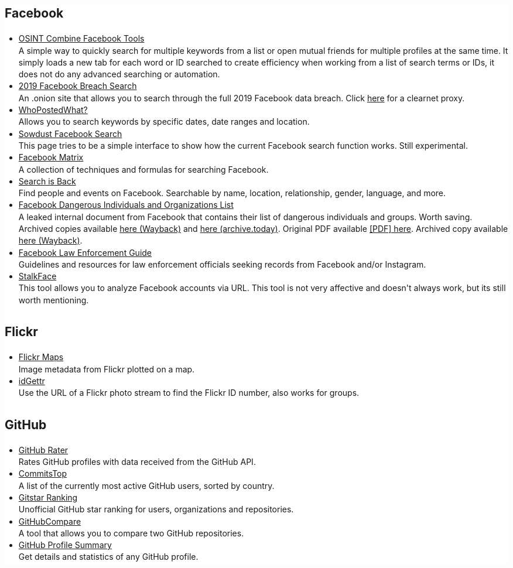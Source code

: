 ## **Facebook**

- [OSINT Combine Facebook Tools](https://www.osintcombine.com/facebook-search-tools)  
  A simple way to quickly search for multiple keywords from a list or open mutual friends for multiple profiles at the same time. It simply loads a new tab for each word or ID searched to create efficiency when working from a list of search terms or IDs, it does not do any advanced searching or automation.
- [2019 Facebook Breach Search](http://4wbwa6vcpvcr3vvf4qkhppgy56urmjcj2vagu2iqgp3z656xcmfdbiqd.onion)  
  An .onion site that allows you to search through the full 2019 Facebook data breach. Click [here](http://4wbwa6vcpvcr3vvf4qkhppgy56urmjcj2vagu2iqgp3z656xcmfdbiqd.onion.pet/) for a clearnet proxy.
- [WhoPostedWhat?](https://whopostedwhat.com/)  
  Allows you to search keywords by specific dates, date ranges and location.
- [Sowdust Facebook Search](https://sowdust.github.io/fb-search/)  
  This page tries to be a simple interface to show how the current Facebook search function works. Still experimental.
- [Facebook Matrix](https://plessas.net/facebookmatrix)  
  A collection of techniques and formulas for searching Facebook.
- [Search is Back](https://searchisback.com/)  
  Find people and events on Facebook. Searchable by name, location, relationship, gender, language, and more.
- [Facebook Dangerous Individuals and Organizations List](https://theintercept.com/document/2021/10/12/facebook-dangerous-individuals-and-organizations-list-reproduced-snapshot/)  
  A leaked internal document from Facebook that contains their list of dangerous individuals and groups. Worth saving. Archived copies available [here (Wayback)](https://web.archive.org/web/20211013174325/https://theintercept.com/document/2021/10/12/facebook-dangerous-individuals-and-organizations-list-reproduced-snapshot/) and [here (archive.today)](https://archive.ph/LQLhK). Original PDF available [[PDF] here](https://s3.documentcloud.org/documents/21083819/facebook-dangerous-individuals-and-organizations-list-reproduced-snapshot.pdf). Archived copy available [here (Wayback)](https://web.archive.org/web/20211014081041/https://s3.documentcloud.org/documents/21083819/facebook-dangerous-individuals-and-organizations-list-reproduced-snapshot.pdf).
- [Facebook Law Enforcement Guide](https://www.facebook.com/safety/groups/law/guidelines/)  
  Guidelines and resources for law enforcement officials seeking records from Facebook and/or Instagram.
- [StalkFace](https://stalkface.com/en/)  
  This tool allows you to analyze Facebook accounts via URL. This tool is not very affective and doesn't always work, but its still worth mentioning.

## **Flickr**

- [Flickr Maps](https://www.flickr.com/map/)  
  Image metadata from Flickr plotted on a map.
- [idGettr](https://www.webfx.com/tools/idgettr/)  
  Use the URL of a Flickr photo stream to find the Flickr ID number, also works for groups.

## **GitHub**

- [GitHub Rater](https://aykutsarac.github.io/github-rater/)  
  Rates GitHub profiles with data received from the GitHub API.
- [CommitsTop](https://commits.top/)  
  A list of the currently most active GitHub users, sorted by country.
- [Gitstar Ranking](https://gitstar-ranking.com/)  
  Unofficial GitHub star ranking for users, organizations and repositories.
- [GitHubCompare](https://githubcompare.com/)  
  A tool that allows you to compare two GitHub repositories.
- [GitHub Profile Summary](https://profile-summary-for-github.com/search)  
  Get details and statistics of any GitHub profile.
